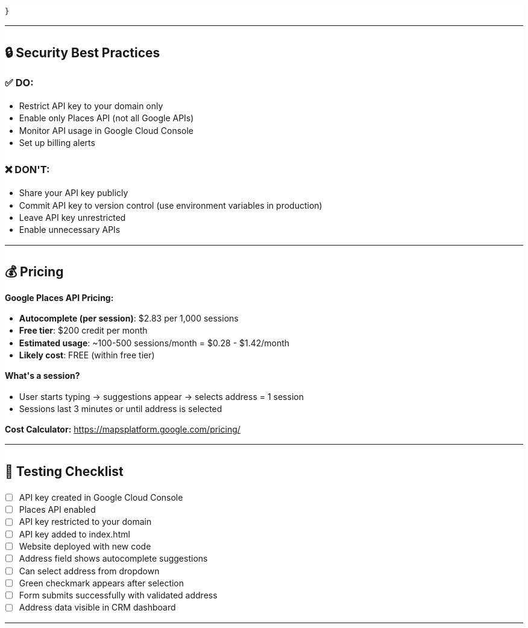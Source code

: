 ```javascript
}
```

---

## 🔒 Security Best Practices

### ✅ DO:
- Restrict API key to your domain only
- Enable only Places API (not all Google APIs)
- Monitor API usage in Google Cloud Console
- Set up billing alerts

### ❌ DON'T:
- Share your API key publicly
- Commit API key to version control (use environment variables in production)
- Leave API key unrestricted
- Enable unnecessary APIs

---

## 💰 Pricing

**Google Places API Pricing:**
- **Autocomplete (per session)**: $2.83 per 1,000 sessions
- **Free tier**: $200 credit per month
- **Estimated usage**: ~100-500 sessions/month = $0.28 - $1.42/month
- **Likely cost**: FREE (within free tier)

**What's a session?**
- User starts typing → suggestions appear → selects address = 1 session
- Sessions last 3 minutes or until address is selected

**Cost Calculator:**
https://mapsplatform.google.com/pricing/

---

## 🧪 Testing Checklist

- [ ] API key created in Google Cloud Console
- [ ] Places API enabled
- [ ] API key restricted to your domain
- [ ] API key added to index.html
- [ ] Website deployed with new code
- [ ] Address field shows autocomplete suggestions
- [ ] Can select address from dropdown
- [ ] Green checkmark appears after selection
- [ ] Form submits successfully with validated address
- [ ] Address data visible in CRM dashboard

---